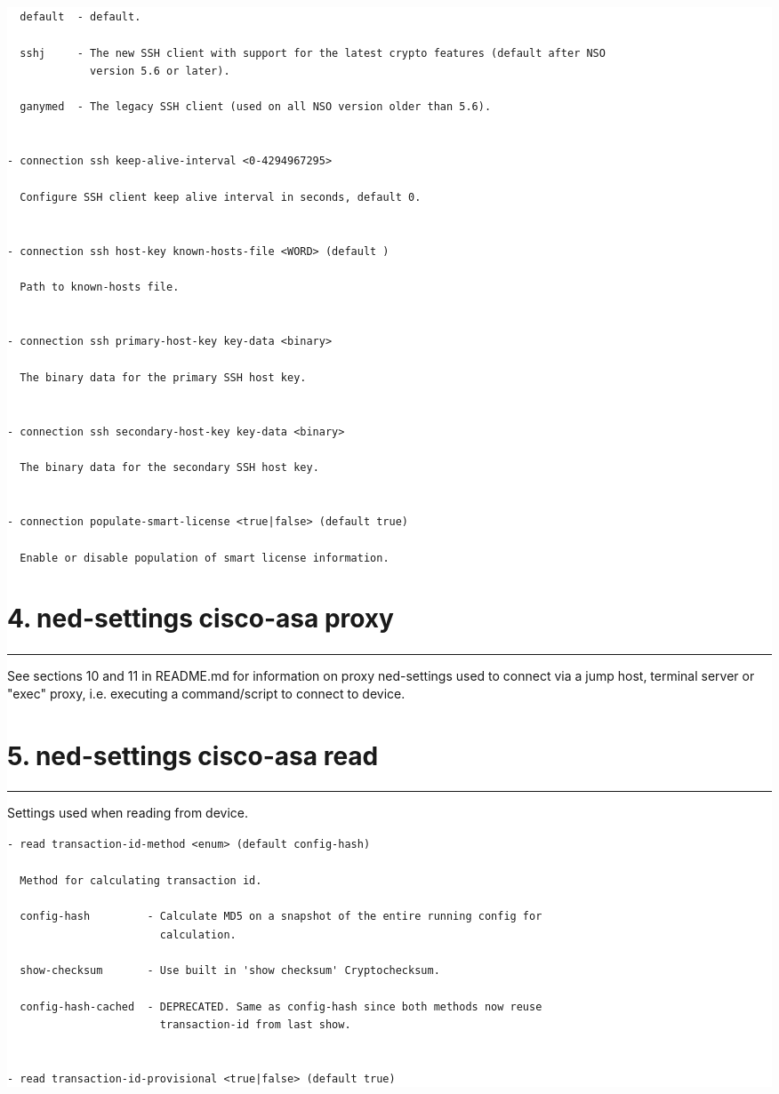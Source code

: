       default  - default.

      sshj     - The new SSH client with support for the latest crypto features (default after NSO
                 version 5.6 or later).

      ganymed  - The legacy SSH client (used on all NSO version older than 5.6).


    - connection ssh keep-alive-interval <0-4294967295>

      Configure SSH client keep alive interval in seconds, default 0.


    - connection ssh host-key known-hosts-file <WORD> (default )

      Path to known-hosts file.


    - connection ssh primary-host-key key-data <binary>

      The binary data for the primary SSH host key.


    - connection ssh secondary-host-key key-data <binary>

      The binary data for the secondary SSH host key.


    - connection populate-smart-license <true|false> (default true)

      Enable or disable population of smart license information.


# 4. ned-settings cisco-asa proxy
---------------------------------

  See sections 10 and 11 in README.md for information on proxy ned-settings
  used to connect via a jump host, terminal server or "exec" proxy,
  i.e. executing a command/script to connect to device.


# 5. ned-settings cisco-asa read
--------------------------------

  Settings used when reading from device.


    - read transaction-id-method <enum> (default config-hash)

      Method for calculating transaction id.

      config-hash         - Calculate MD5 on a snapshot of the entire running config for
                            calculation.

      show-checksum       - Use built in 'show checksum' Cryptochecksum.

      config-hash-cached  - DEPRECATED. Same as config-hash since both methods now reuse
                            transaction-id from last show.


    - read transaction-id-provisional <true|false> (default true)
